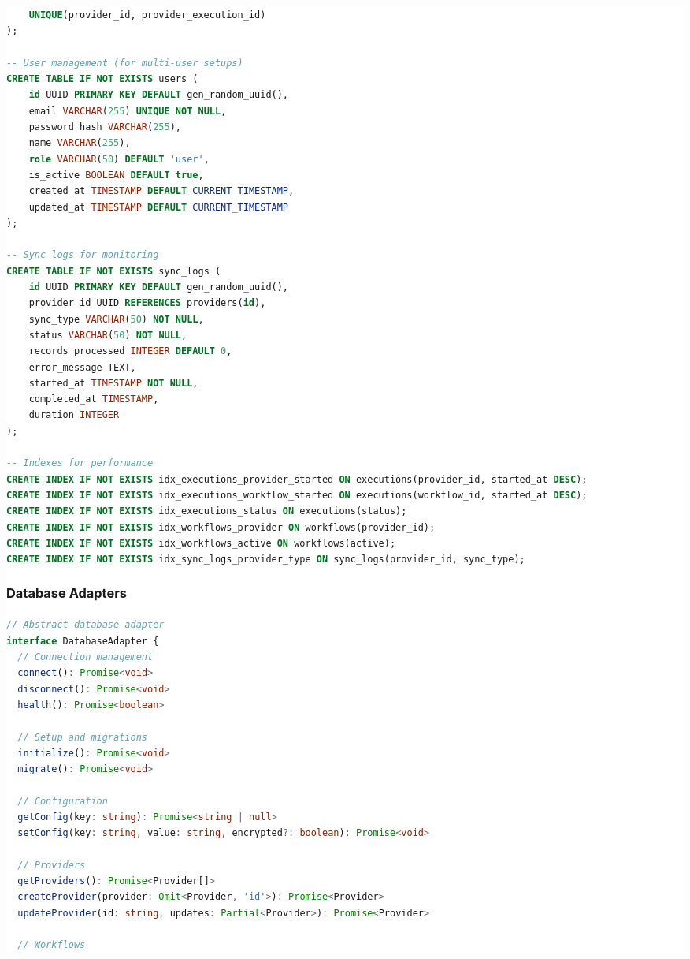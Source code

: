 ```sql
    UNIQUE(provider_id, provider_execution_id)
);

-- User management (for multi-user setups)
CREATE TABLE IF NOT EXISTS users (
    id UUID PRIMARY KEY DEFAULT gen_random_uuid(),
    email VARCHAR(255) UNIQUE NOT NULL,
    password_hash VARCHAR(255),
    name VARCHAR(255),
    role VARCHAR(50) DEFAULT 'user',
    is_active BOOLEAN DEFAULT true,
    created_at TIMESTAMP DEFAULT CURRENT_TIMESTAMP,
    updated_at TIMESTAMP DEFAULT CURRENT_TIMESTAMP
);

-- Sync logs for monitoring
CREATE TABLE IF NOT EXISTS sync_logs (
    id UUID PRIMARY KEY DEFAULT gen_random_uuid(),
    provider_id UUID REFERENCES providers(id),
    sync_type VARCHAR(50) NOT NULL,
    status VARCHAR(50) NOT NULL,
    records_processed INTEGER DEFAULT 0,
    error_message TEXT,
    started_at TIMESTAMP NOT NULL,
    completed_at TIMESTAMP,
    duration INTEGER
);

-- Indexes for performance
CREATE INDEX IF NOT EXISTS idx_executions_provider_started ON executions(provider_id, started_at DESC);
CREATE INDEX IF NOT EXISTS idx_executions_workflow_started ON executions(workflow_id, started_at DESC);
CREATE INDEX IF NOT EXISTS idx_executions_status ON executions(status);
CREATE INDEX IF NOT EXISTS idx_workflows_provider ON workflows(provider_id);
CREATE INDEX IF NOT EXISTS idx_workflows_active ON workflows(active);
CREATE INDEX IF NOT EXISTS idx_sync_logs_provider_type ON sync_logs(provider_id, sync_type);
```

### Database Adapters

```typescript
// Abstract database adapter
interface DatabaseAdapter {
  // Connection management
  connect(): Promise<void>
  disconnect(): Promise<void>
  health(): Promise<boolean>
  
  // Setup and migrations
  initialize(): Promise<void>
  migrate(): Promise<void>
  
  // Configuration
  getConfig(key: string): Promise<string | null>
  setConfig(key: string, value: string, encrypted?: boolean): Promise<void>
  
  // Providers
  getProviders(): Promise<Provider[]>
  createProvider(provider: Omit<Provider, 'id'>): Promise<Provider>
  updateProvider(id: string, updates: Partial<Provider>): Promise<Provider>
  
  // Workflows  
```